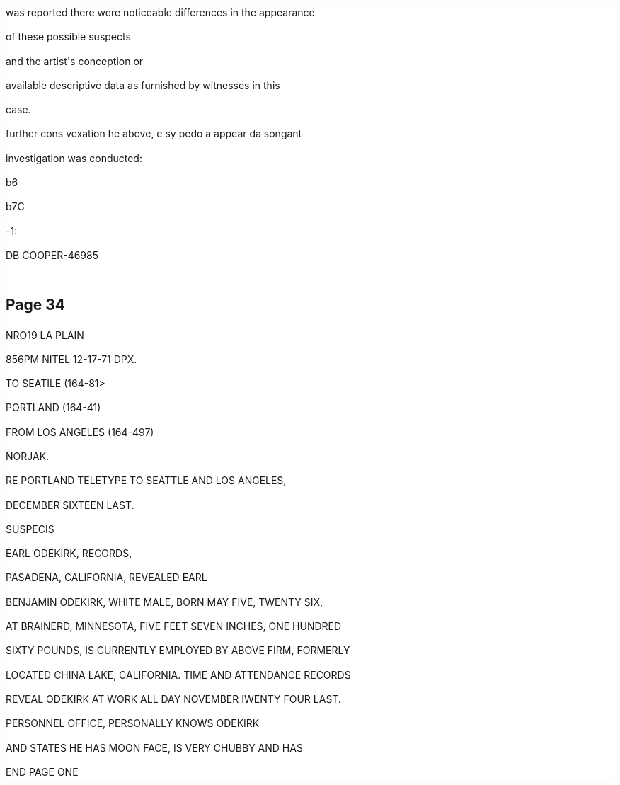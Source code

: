 was reported there were noticeable differences in the appearance

of these possible suspects

and the artist's conception or

available descriptive data as furnished by witnesses in this

case.

further cons vexation he above, e sy pedo a appear da songant

investigation was conducted:

b6

b7C

-1:

DB COOPER-46985

---

## Page 34

NRO19 LA PLAIN

856PM NITEL 12-17-71 DPX.

TO SEATILE (164-81>

PORTLAND (164-41)

FROM LOS ANGELES (164-497)

NORJAK.

RE PORTLAND TELETYPE TO SEATTLE AND LOS ANGELES,

DECEMBER SIXTEEN LAST.

SUSPECIS

EARL ODEKIRK, RECORDS,

PASADENA, CALIFORNIA, REVEALED EARL

BENJAMIN ODEKIRK, WHITE MALE, BORN MAY FIVE, TWENTY SIX,

AT BRAINERD, MINNESOTA, FIVE FEET SEVEN INCHES, ONE HUNDRED

SIXTY POUNDS, IS CURRENTLY EMPLOYED BY ABOVE FIRM, FORMERLY

LOCATED CHINA LAKE, CALIFORNIA. TIME AND ATTENDANCE RECORDS

REVEAL ODEKIRK AT WORK ALL DAY NOVEMBER IWENTY FOUR LAST.

PERSONNEL OFFICE, PERSONALLY KNOWS ODEKIRK

AND STATES HE HAS MOON FACE, IS VERY CHUBBY AND HAS

END PAGE ONE
